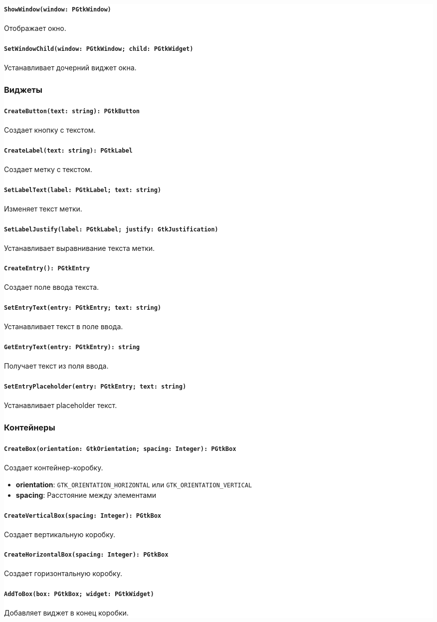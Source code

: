 #### `ShowWindow(window: PGtkWindow)`
Отображает окно.

#### `SetWindowChild(window: PGtkWindow; child: PGtkWidget)`
Устанавливает дочерний виджет окна.

### Виджеты

#### `CreateButton(text: string): PGtkButton`
Создает кнопку с текстом.

#### `CreateLabel(text: string): PGtkLabel`
Создает метку с текстом.

#### `SetLabelText(label: PGtkLabel; text: string)`
Изменяет текст метки.

#### `SetLabelJustify(label: PGtkLabel; justify: GtkJustification)`
Устанавливает выравнивание текста метки.

#### `CreateEntry(): PGtkEntry`
Создает поле ввода текста.

#### `SetEntryText(entry: PGtkEntry; text: string)`
Устанавливает текст в поле ввода.

#### `GetEntryText(entry: PGtkEntry): string`
Получает текст из поля ввода.

#### `SetEntryPlaceholder(entry: PGtkEntry; text: string)`
Устанавливает placeholder текст.

### Контейнеры

#### `CreateBox(orientation: GtkOrientation; spacing: Integer): PGtkBox`
Создает контейнер-коробку.
- **orientation**: `GTK_ORIENTATION_HORIZONTAL` или `GTK_ORIENTATION_VERTICAL`
- **spacing**: Расстояние между элементами

#### `CreateVerticalBox(spacing: Integer): PGtkBox`
Создает вертикальную коробку.

#### `CreateHorizontalBox(spacing: Integer): PGtkBox`
Создает горизонтальную коробку.

#### `AddToBox(box: PGtkBox; widget: PGtkWidget)`
Добавляет виджет в конец коробки.
